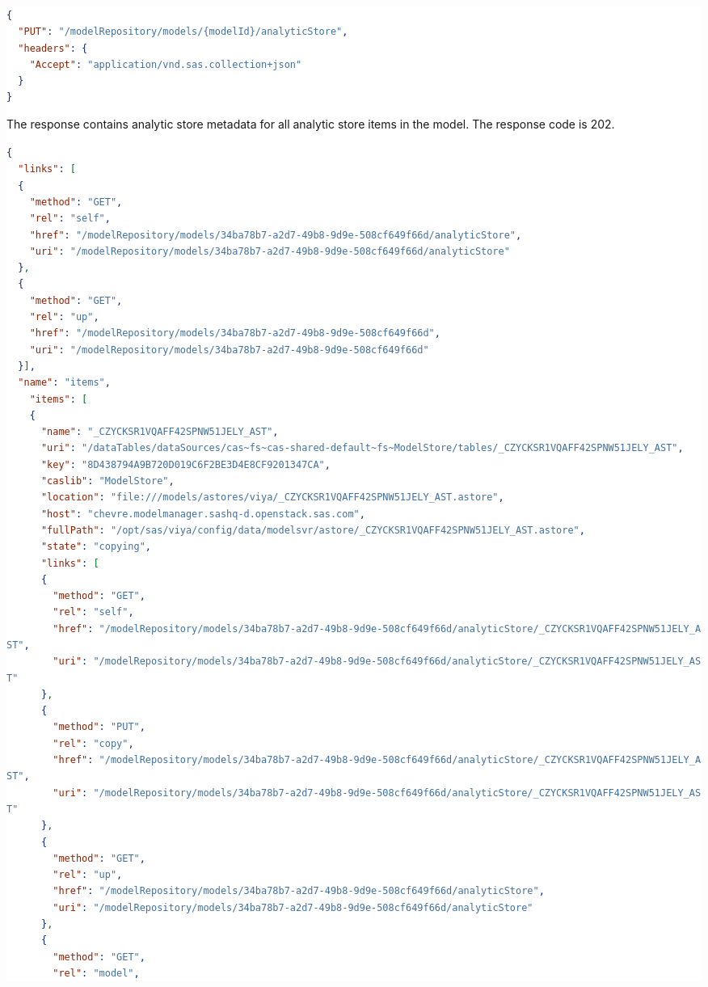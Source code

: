 ```json
{
  "PUT": "/modelRepository/models/{modelId}/analyticStore",
  "headers": {
    "Accept": "application/vnd.sas.collection+json"
  }
}
```

The response contains analytic store metadata for all analytic store items in the model.
The response code is 202.
```json
{
  "links": [
  {
    "method": "GET",
    "rel": "self",
    "href": "/modelRepository/models/34ba78b7-a2d7-49b8-9d9e-508cf649f66d/analyticStore",
    "uri": "/modelRepository/models/34ba78b7-a2d7-49b8-9d9e-508cf649f66d/analyticStore"
  },
  {
    "method": "GET",
    "rel": "up",
    "href": "/modelRepository/models/34ba78b7-a2d7-49b8-9d9e-508cf649f66d",
    "uri": "/modelRepository/models/34ba78b7-a2d7-49b8-9d9e-508cf649f66d"
  }],
  "name": "items",
    "items": [
    {
      "name": "_CZYCKSR1VQAFF42SPNW51JELY_AST",
      "uri": "/dataTables/dataSources/cas~fs~cas-shared-default~fs~ModelStore/tables/_CZYCKSR1VQAFF42SPNW51JELY_AST",
      "key": "8D438794A9B720D019C6F2BE3D4E8CF9201347CA",
      "caslib": "ModelStore",
      "location": "file:///models/astores/viya/_CZYCKSR1VQAFF42SPNW51JELY_AST.astore",
      "host": "chevre.modelmanager.sashq-d.openstack.sas.com",
      "fullPath": "/opt/sas/viya/config/data/modelsvr/astore/_CZYCKSR1VQAFF42SPNW51JELY_AST.astore",
      "state": "copying",
      "links": [
      {
        "method": "GET",
        "rel": "self",
        "href": "/modelRepository/models/34ba78b7-a2d7-49b8-9d9e-508cf649f66d/analyticStore/_CZYCKSR1VQAFF42SPNW51JELY_AST",
        "uri": "/modelRepository/models/34ba78b7-a2d7-49b8-9d9e-508cf649f66d/analyticStore/_CZYCKSR1VQAFF42SPNW51JELY_AST"
      },
      {
        "method": "PUT",
        "rel": "copy",
        "href": "/modelRepository/models/34ba78b7-a2d7-49b8-9d9e-508cf649f66d/analyticStore/_CZYCKSR1VQAFF42SPNW51JELY_AST",
        "uri": "/modelRepository/models/34ba78b7-a2d7-49b8-9d9e-508cf649f66d/analyticStore/_CZYCKSR1VQAFF42SPNW51JELY_AST"
      },
      {
        "method": "GET",
        "rel": "up",
        "href": "/modelRepository/models/34ba78b7-a2d7-49b8-9d9e-508cf649f66d/analyticStore",
        "uri": "/modelRepository/models/34ba78b7-a2d7-49b8-9d9e-508cf649f66d/analyticStore"
      },
      {
        "method": "GET",
        "rel": "model",
```
